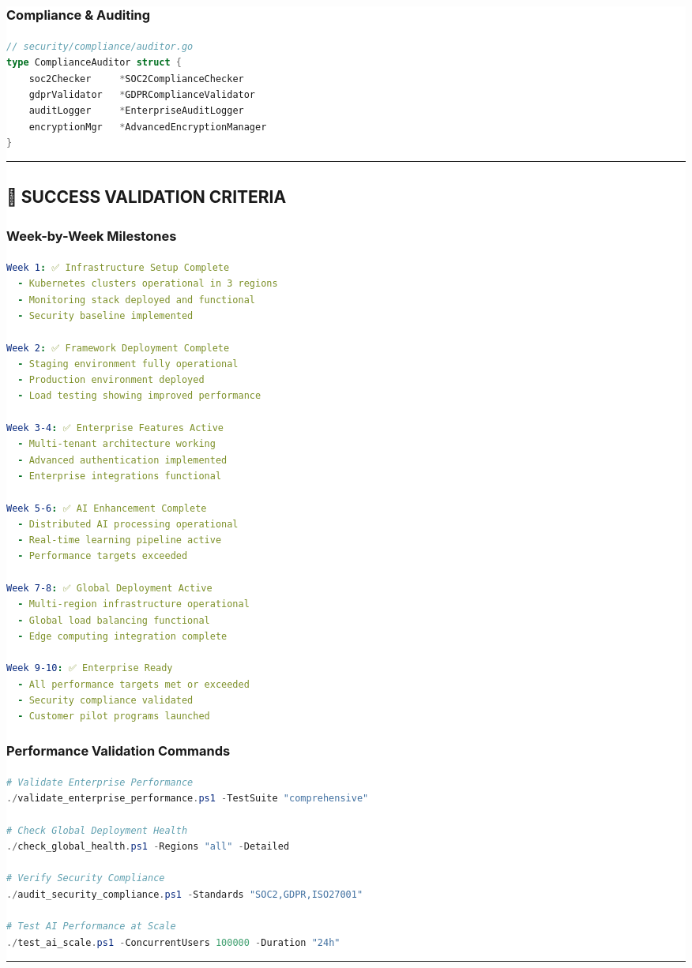 ### **Compliance & Auditing**
```go
// security/compliance/auditor.go
type ComplianceAuditor struct {
    soc2Checker     *SOC2ComplianceChecker
    gdprValidator   *GDPRComplianceValidator
    auditLogger     *EnterpriseAuditLogger
    encryptionMgr   *AdvancedEncryptionManager
}
```

---

## 🎯 **SUCCESS VALIDATION CRITERIA**

### **Week-by-Week Milestones**
```yaml
Week 1: ✅ Infrastructure Setup Complete
  - Kubernetes clusters operational in 3 regions
  - Monitoring stack deployed and functional
  - Security baseline implemented

Week 2: ✅ Framework Deployment Complete  
  - Staging environment fully operational
  - Production environment deployed
  - Load testing showing improved performance

Week 3-4: ✅ Enterprise Features Active
  - Multi-tenant architecture working
  - Advanced authentication implemented
  - Enterprise integrations functional

Week 5-6: ✅ AI Enhancement Complete
  - Distributed AI processing operational
  - Real-time learning pipeline active
  - Performance targets exceeded

Week 7-8: ✅ Global Deployment Active
  - Multi-region infrastructure operational
  - Global load balancing functional
  - Edge computing integration complete

Week 9-10: ✅ Enterprise Ready
  - All performance targets met or exceeded
  - Security compliance validated
  - Customer pilot programs launched
```

### **Performance Validation Commands**
```powershell
# Validate Enterprise Performance
./validate_enterprise_performance.ps1 -TestSuite "comprehensive"

# Check Global Deployment Health
./check_global_health.ps1 -Regions "all" -Detailed

# Verify Security Compliance
./audit_security_compliance.ps1 -Standards "SOC2,GDPR,ISO27001"

# Test AI Performance at Scale
./test_ai_scale.ps1 -ConcurrentUsers 100000 -Duration "24h"
```

---